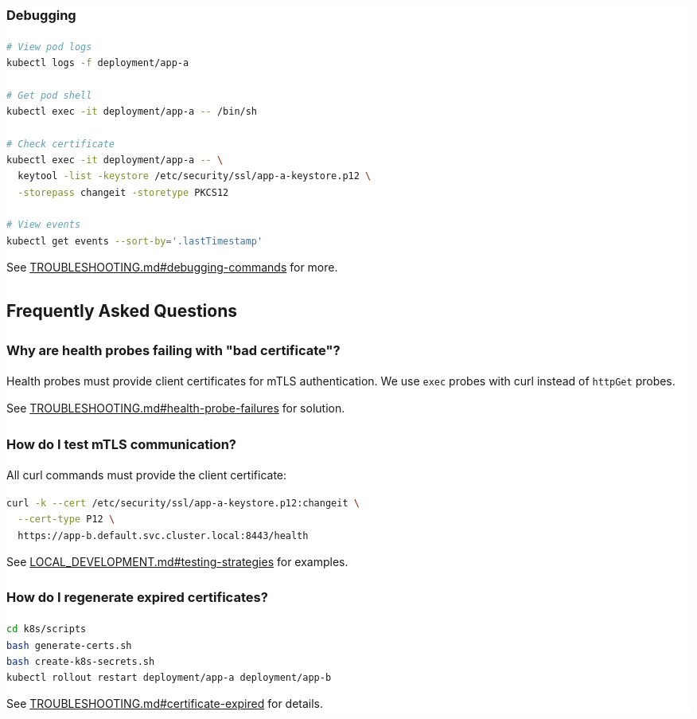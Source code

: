 ### Debugging

```bash
# View pod logs
kubectl logs -f deployment/app-a

# Get pod shell
kubectl exec -it deployment/app-a -- /bin/sh

# Check certificate
kubectl exec -it deployment/app-a -- \
  keytool -list -keystore /etc/security/ssl/app-a-keystore.p12 \
  -storepass changeit -storetype PKCS12

# View events
kubectl get events --sort-by='.lastTimestamp'
```

See [TROUBLESHOOTING.md#debugging-commands](TROUBLESHOOTING.md#debugging-commands) for more.

## Frequently Asked Questions

### Why are health probes failing with "bad certificate"?

Health probes must provide client certificates for mTLS authentication. We use `exec` probes with curl instead of `httpGet` probes.

See [TROUBLESHOOTING.md#health-probe-failures](TROUBLESHOOTING.md#1-health-probe-failures) for solution.

### How do I test mTLS communication?

All curl commands must provide the client certificate:

```bash
curl -k --cert /etc/security/ssl/app-a-keystore.p12:changeit \
  --cert-type P12 \
  https://app-b.default.svc.cluster.local:8443/health
```

See [LOCAL_DEVELOPMENT.md#testing-strategies](LOCAL_DEVELOPMENT.md#testing-strategies) for examples.

### How do I regenerate expired certificates?

```bash
cd k8s/scripts
bash generate-certs.sh
bash create-k8s-secrets.sh
kubectl rollout restart deployment/app-a deployment/app-b
```

See [TROUBLESHOOTING.md#certificate-expired](TROUBLESHOOTING.md#symptom-b-certificate-expired) for details.
